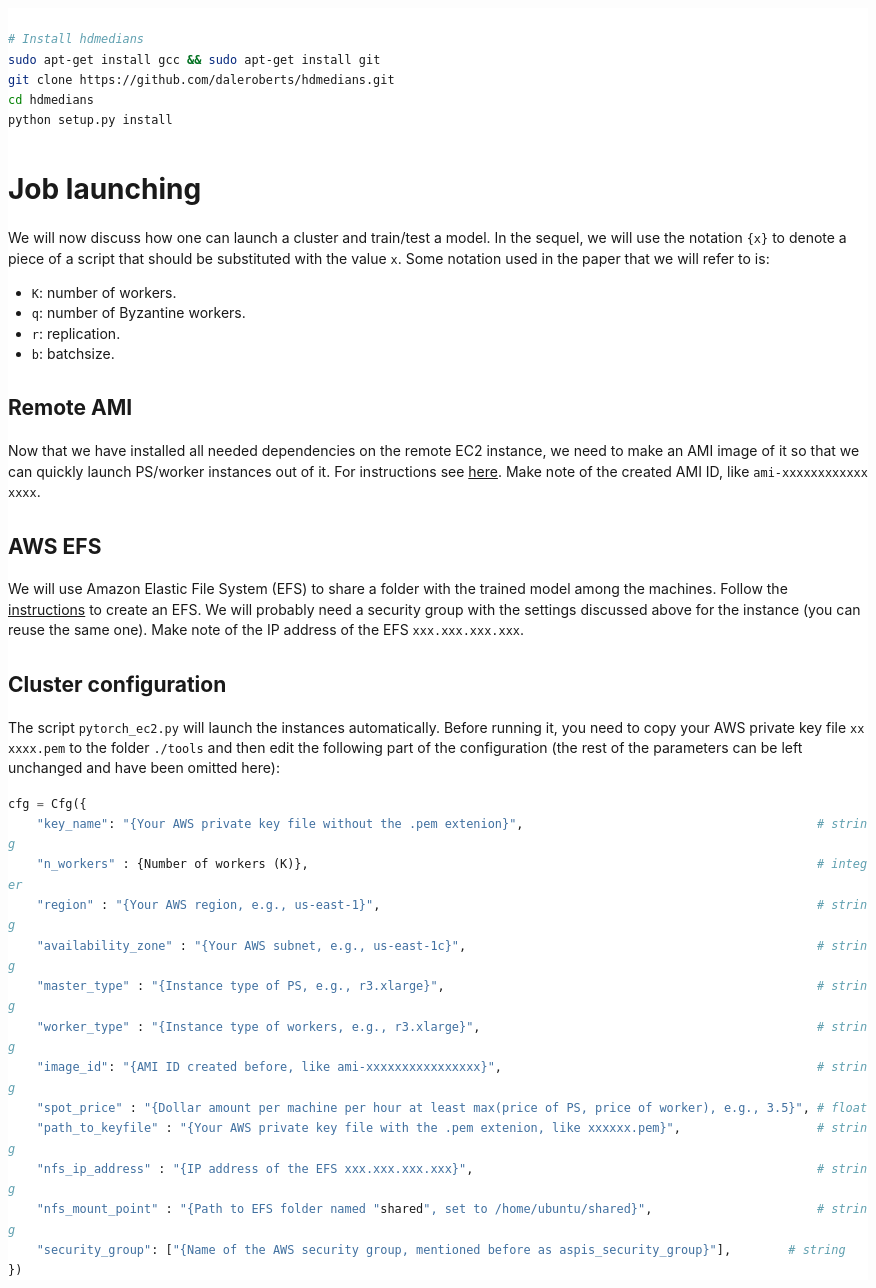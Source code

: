 ```sh

# Install hdmedians
sudo apt-get install gcc && sudo apt-get install git
git clone https://github.com/daleroberts/hdmedians.git
cd hdmedians
python setup.py install
```

# Job launching
We will now discuss how one can launch a cluster and train/test a model. In the sequel, we will use the notation `{x}` to denote a piece of a script that should be substituted with the value `x`. Some notation used in the paper that we will refer to is:
 - `K`: number of workers.
 - `q`: number of Byzantine workers.
 - `r`: replication.
 - `b`: batchsize.

## Remote AMI
Now that we have installed all needed dependencies on the remote EC2 instance, we need to make an AMI image of it so that we can quickly launch PS/worker instances out of it. For instructions see [here][AMI_create]. Make note of the created AMI ID, like `ami-xxxxxxxxxxxxxxxx`.

## AWS EFS
We will use Amazon Elastic File System (EFS) to share a folder with the trained model among the machines. Follow the [instructions][EFS_create] to create an EFS. We will probably need a security group with the settings discussed above for the instance (you can reuse the same one). Make note of the IP address of the EFS `xxx.xxx.xxx.xxx`.

## Cluster configuration
The script `pytorch_ec2.py` will launch the instances automatically. Before running it, you need to copy your AWS private key file `xxxxxx.pem` to the folder `./tools` and then edit the following part of the configuration (the rest of the parameters can be left unchanged and have been omitted here):
```python
cfg = Cfg({
    "key_name": "{Your AWS private key file without the .pem extenion}",                                         # string
    "n_workers" : {Number of workers (K)},                                                                       # integer
    "region" : "{Your AWS region, e.g., us-east-1}",                                                             # string
    "availability_zone" : "{Your AWS subnet, e.g., us-east-1c}",                                                 # string
    "master_type" : "{Instance type of PS, e.g., r3.xlarge}",                                                    # string
    "worker_type" : "{Instance type of workers, e.g., r3.xlarge}",                                               # string
    "image_id": "{AMI ID created before, like ami-xxxxxxxxxxxxxxxx}",                                            # string
    "spot_price" : "{Dollar amount per machine per hour at least max(price of PS, price of worker), e.g., 3.5}", # float
    "path_to_keyfile" : "{Your AWS private key file with the .pem extenion, like xxxxxx.pem}",                   # string
    "nfs_ip_address" : "{IP address of the EFS xxx.xxx.xxx.xxx}",                                                # string
    "nfs_mount_point" : "{Path to EFS folder named "shared", set to /home/ubuntu/shared}",                       # string
    "security_group": ["{Name of the AWS security group, mentioned before as aspis_security_group}"],        # string
})
```

[DETOX]: <https://github.com/hwang595/DETOX>
[ByzShield]: <https://github.com/kkonstantinidis/ByzShield>
[Install]: <https://docs.aws.amazon.com/cli/latest/userguide/install-cliv2.html>
[configure]: <https://docs.aws.amazon.com/cli/latest/userguide/cli-chap-configure.html>
[Launch]: <https://docs.aws.amazon.com/AWSEC2/latest/UserGuide/launching-instance.html>
[AMI]: <https://docs.aws.amazon.com/AWSEC2/latest/UserGuide/AMIs.html>
[AMI_create]: <https://docs.aws.amazon.com/AWSEC2/latest/UserGuide/creating-an-ami-ebs.html>
[EFS_create]: <https://docs.aws.amazon.com/efs/latest/ug/gs-step-two-create-efs-resources.html>
[security_group_create]: <https://docs.aws.amazon.com/AWSEC2/latest/UserGuide/working-with-security-groups.html#creating-security-group>